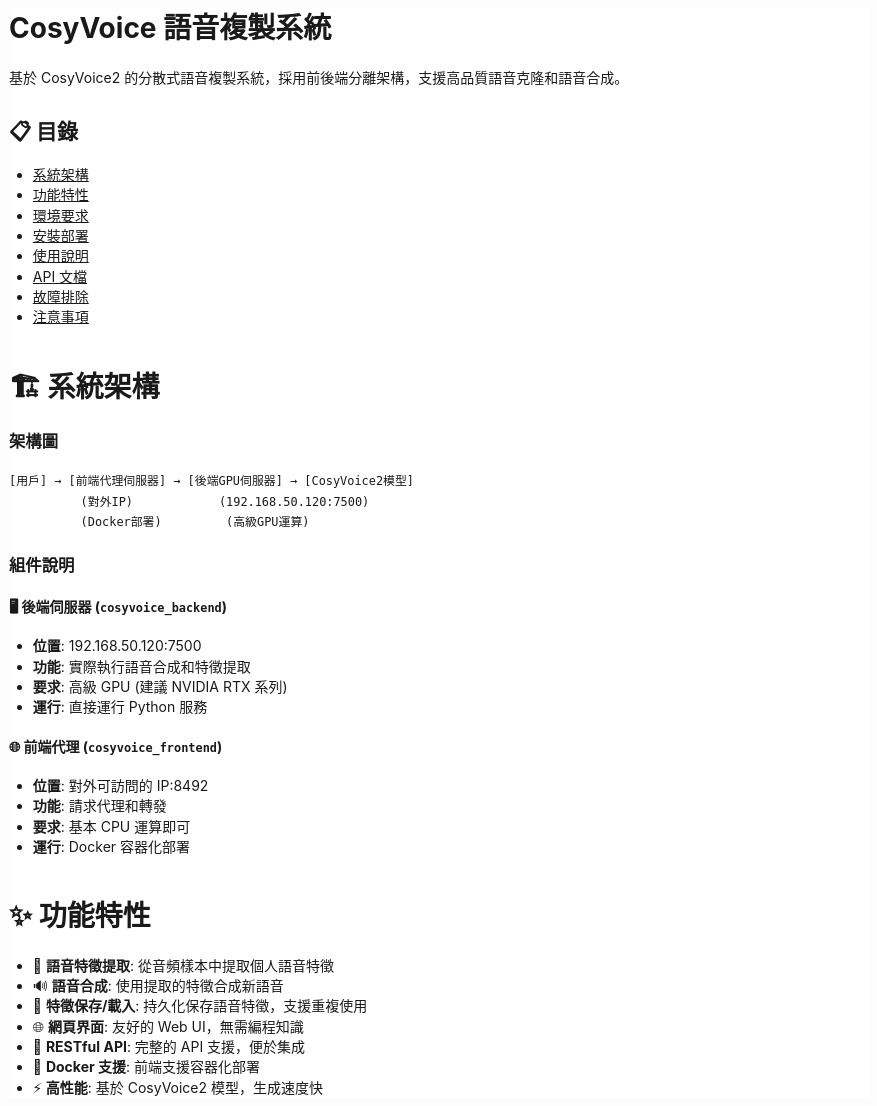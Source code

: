 # CosyVoice 語音複製系統

基於 CosyVoice2 的分散式語音複製系統，採用前後端分離架構，支援高品質語音克隆和語音合成。

## 📋 目錄

- [系統架構](#系統架構)
- [功能特性](#功能特性)
- [環境要求](#環境要求)
- [安裝部署](#安裝部署)
- [使用說明](#使用說明)
- [API 文檔](#api-文檔)
- [故障排除](#故障排除)
- [注意事項](#注意事項)

# 🏗️ 系統架構

### 架構圖
```
[用戶] → [前端代理伺服器] → [後端GPU伺服器] → [CosyVoice2模型]
          (對外IP)            (192.168.50.120:7500)
          (Docker部署)         (高級GPU運算)
```

### 組件說明

#### 🖥️ 後端伺服器 (`cosyvoice_backend`)
- **位置**: 192.168.50.120:7500
- **功能**: 實際執行語音合成和特徵提取
- **要求**: 高級 GPU (建議 NVIDIA RTX 系列)
- **運行**: 直接運行 Python 服務

#### 🌐 前端代理 (`cosyvoice_frontend`)
- **位置**: 對外可訪問的 IP:8492
- **功能**: 請求代理和轉發
- **要求**: 基本 CPU 運算即可
- **運行**: Docker 容器化部署

# ✨ 功能特性

- 🎤 **語音特徵提取**: 從音頻樣本中提取個人語音特徵
- 🔊 **語音合成**: 使用提取的特徵合成新語音
- 💾 **特徵保存/載入**: 持久化保存語音特徵，支援重複使用
- 🌐 **網頁界面**: 友好的 Web UI，無需編程知識
- 📡 **RESTful API**: 完整的 API 支援，便於集成
- 🐳 **Docker 支援**: 前端支援容器化部署
- ⚡ **高性能**: 基於 CosyVoice2 模型，生成速度快
